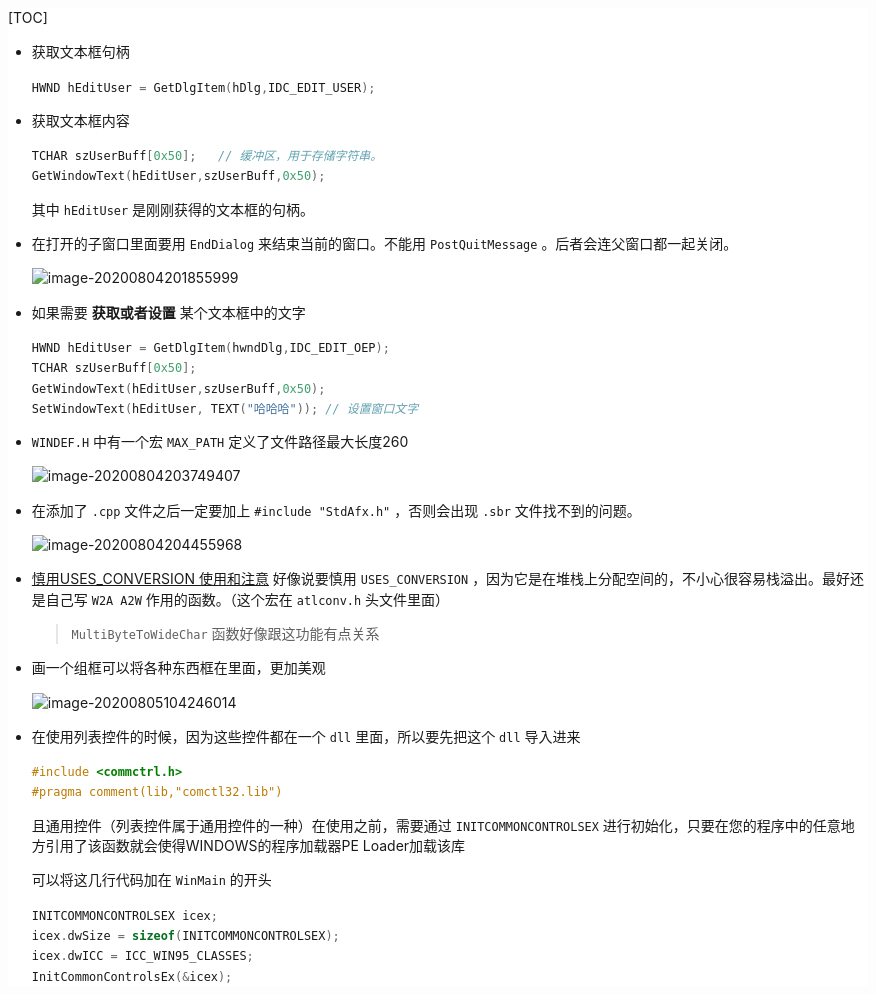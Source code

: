 [TOC]

+ 获取文本框句柄

  ```cpp
  HWND hEditUser = GetDlgItem(hDlg,IDC_EDIT_USER);
  ```

+ 获取文本框内容

  ```cpp
  TCHAR szUserBuff[0x50];	// 缓冲区，用于存储字符串。
  GetWindowText(hEditUser,szUserBuff,0x50);	
  ```

  其中 `hEditUser` 是刚刚获得的文本框的句柄。

+ 在打开的子窗口里面要用 `EndDialog` 来结束当前的窗口。不能用 `PostQuitMessage` 。后者会连父窗口都一起关闭。

  ![image-20200804201855999](https://cdn.jsdelivr.net/gh/smallzhong/picgo-pic-bed@master/image-20200804201855999.png)

+ 如果需要 **获取或者设置** 某个文本框中的文字

  ```cpp
  HWND hEditUser = GetDlgItem(hwndDlg,IDC_EDIT_OEP);
  TCHAR szUserBuff[0x50];
  GetWindowText(hEditUser,szUserBuff,0x50);
  SetWindowText(hEditUser, TEXT("哈哈哈")); // 设置窗口文字
  ```

+ `WINDEF.H` 中有一个宏 `MAX_PATH` 定义了文件路径最大长度260

  ![image-20200804203749407](https://cdn.jsdelivr.net/gh/smallzhong/picgo-pic-bed@master/image-20200804203749407.png)

+ 在添加了 `.cpp` 文件之后一定要加上 `#include "StdAfx.h"` ，否则会出现 `.sbr` 文件找不到的问题。

  ![image-20200804204455968](https://cdn.jsdelivr.net/gh/smallzhong/picgo-pic-bed@master/image-20200804204455968.png)

+ [慎用USES_CONVERSION 使用和注意](https://blog.csdn.net/thanklife/article/details/70208841) 好像说要慎用 `USES_CONVERSION` ，因为它是在堆栈上分配空间的，不小心很容易栈溢出。最好还是自己写 `W2A A2W` 作用的函数。（这个宏在 `atlconv.h` 头文件里面）

  > `MultiByteToWideChar` 函数好像跟这功能有点关系

+ 画一个组框可以将各种东西框在里面，更加美观

  ![image-20200805104246014](https://cdn.jsdelivr.net/gh/smallzhong/picgo-pic-bed@master/image-20200805104246014.png)

+ 在使用列表控件的时候，因为这些控件都在一个 `dll` 里面，所以要先把这个 `dll` 导入进来

  ```cpp
  #include <commctrl.h>				
  #pragma comment(lib,"comctl32.lib")				
  ```

  且通用控件（列表控件属于通用控件的一种）在使用之前，需要通过 `INITCOMMONCONTROLSEX` 进行初始化，只要在您的程序中的任意地方引用了该函数就会使得WINDOWS的程序加载器PE  Loader加载该库

  可以将这几行代码加在 `WinMain` 的开头

  ```cpp
  INITCOMMONCONTROLSEX icex;				
  icex.dwSize = sizeof(INITCOMMONCONTROLSEX);				
  icex.dwICC = ICC_WIN95_CLASSES;				
  InitCommonControlsEx(&icex);				
  ```
